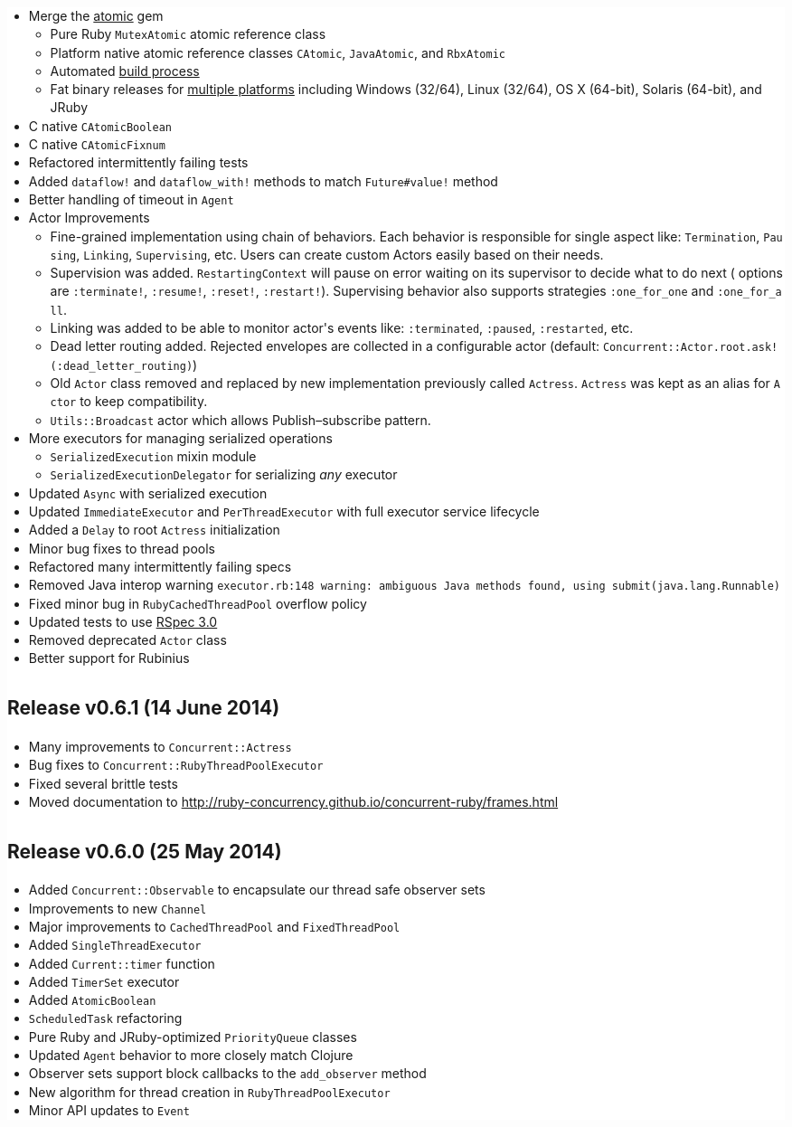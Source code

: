 - Merge the [atomic](https://github.com/ruby-concurrency/atomic) gem
  - Pure Ruby `MutexAtomic` atomic reference class
  - Platform native atomic reference classes `CAtomic`, `JavaAtomic`, and `RbxAtomic`
  - Automated [build process](https://github.com/ruby-concurrency/rake-compiler-dev-box)
  - Fat binary releases for [multiple platforms](https://rubygems.org/gems/concurrent-ruby/versions) including Windows (32/64), Linux (32/64), OS X (64-bit), Solaris (64-bit), and JRuby
- C native `CAtomicBoolean`
- C native `CAtomicFixnum`
- Refactored intermittently failing tests
- Added `dataflow!` and `dataflow_with!` methods to match `Future#value!` method
- Better handling of timeout in `Agent`
- Actor Improvements
  - Fine-grained implementation using chain of behaviors. Each behavior is responsible for single aspect like: `Termination`, `Pausing`, `Linking`, `Supervising`, etc. Users can create custom Actors easily based on their needs.
  - Supervision was added. `RestartingContext` will pause on error waiting on its supervisor to decide what to do next ( options are `:terminate!`, `:resume!`, `:reset!`, `:restart!`). Supervising behavior also supports strategies `:one_for_one` and `:one_for_all`.
  - Linking was added to be able to monitor actor's events like: `:terminated`, `:paused`, `:restarted`, etc.
  - Dead letter routing added. Rejected envelopes are collected in a configurable actor (default: `Concurrent::Actor.root.ask!(:dead_letter_routing)`)
  - Old `Actor` class removed and replaced by new implementation previously called `Actress`. `Actress` was kept as an alias for `Actor` to keep compatibility.
  - `Utils::Broadcast` actor which allows Publish–subscribe pattern.
- More executors for managing serialized operations
  - `SerializedExecution` mixin module
  - `SerializedExecutionDelegator` for serializing _any_ executor
- Updated `Async` with serialized execution
- Updated `ImmediateExecutor` and `PerThreadExecutor` with full executor service lifecycle
- Added a `Delay` to root `Actress` initialization
- Minor bug fixes to thread pools
- Refactored many intermittently failing specs
- Removed Java interop warning `executor.rb:148 warning: ambiguous Java methods found, using submit(java.lang.Runnable)`
- Fixed minor bug in `RubyCachedThreadPool` overflow policy
- Updated tests to use [RSpec 3.0](http://myronmars.to/n/dev-blog/2014/05/notable-changes-in-rspec-3)
- Removed deprecated `Actor` class
- Better support for Rubinius

## Release v0.6.1 (14 June 2014)

- Many improvements to `Concurrent::Actress`
- Bug fixes to `Concurrent::RubyThreadPoolExecutor`
- Fixed several brittle tests
- Moved documentation to http://ruby-concurrency.github.io/concurrent-ruby/frames.html

## Release v0.6.0 (25 May 2014)

- Added `Concurrent::Observable` to encapsulate our thread safe observer sets
- Improvements to new `Channel`
- Major improvements to `CachedThreadPool` and `FixedThreadPool`
- Added `SingleThreadExecutor`
- Added `Current::timer` function
- Added `TimerSet` executor
- Added `AtomicBoolean`
- `ScheduledTask` refactoring
- Pure Ruby and JRuby-optimized `PriorityQueue` classes
- Updated `Agent` behavior to more closely match Clojure
- Observer sets support block callbacks to the `add_observer` method
- New algorithm for thread creation in `RubyThreadPoolExecutor`
- Minor API updates to `Event`